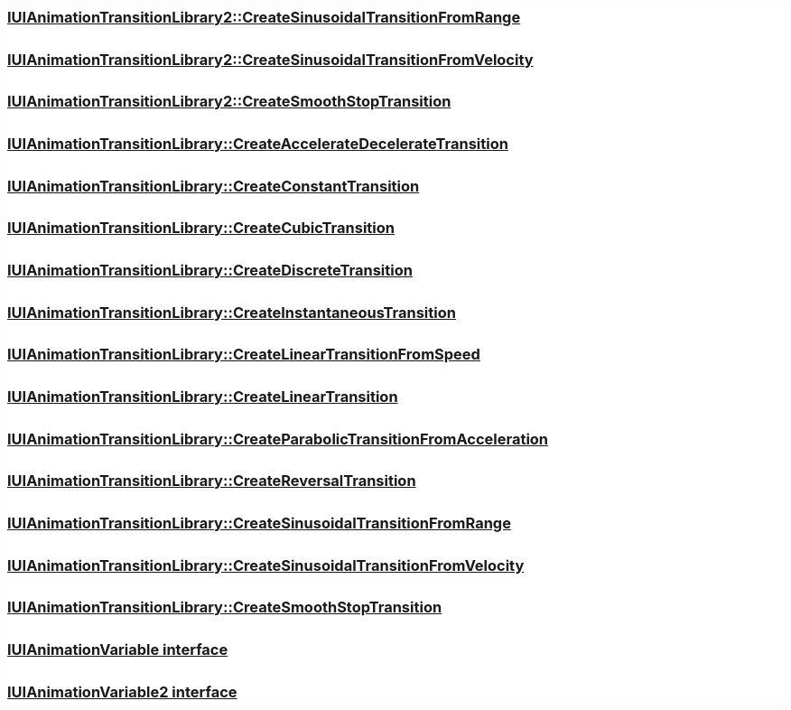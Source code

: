 ### [IUIAnimationTransitionLibrary2::CreateSinusoidalTransitionFromRange](../uianimation/nf-uianimation-iuianimationtransitionlibrary2-createsinusoidaltransitionfromrange.md)
### [IUIAnimationTransitionLibrary2::CreateSinusoidalTransitionFromVelocity](../uianimation/nf-uianimation-iuianimationtransitionlibrary2-createsinusoidaltransitionfromvelocity.md)
### [IUIAnimationTransitionLibrary2::CreateSmoothStopTransition](../uianimation/nf-uianimation-iuianimationtransitionlibrary2-createsmoothstoptransition.md)
### [IUIAnimationTransitionLibrary::CreateAccelerateDecelerateTransition](../uianimation/nf-uianimation-iuianimationtransitionlibrary-createacceleratedeceleratetransition.md)
### [IUIAnimationTransitionLibrary::CreateConstantTransition](../uianimation/nf-uianimation-iuianimationtransitionlibrary-createconstanttransition.md)
### [IUIAnimationTransitionLibrary::CreateCubicTransition](../uianimation/nf-uianimation-iuianimationtransitionlibrary-createcubictransition.md)
### [IUIAnimationTransitionLibrary::CreateDiscreteTransition](../uianimation/nf-uianimation-iuianimationtransitionlibrary-creatediscretetransition.md)
### [IUIAnimationTransitionLibrary::CreateInstantaneousTransition](../uianimation/nf-uianimation-iuianimationtransitionlibrary-createinstantaneoustransition.md)
### [IUIAnimationTransitionLibrary::CreateLinearTransitionFromSpeed](../uianimation/nf-uianimation-iuianimationtransitionlibrary-createlineartransitionfromspeed.md)
### [IUIAnimationTransitionLibrary::CreateLinearTransition](../uianimation/nf-uianimation-iuianimationtransitionlibrary-createlineartransition.md)
### [IUIAnimationTransitionLibrary::CreateParabolicTransitionFromAcceleration](../uianimation/nf-uianimation-iuianimationtransitionlibrary-createparabolictransitionfromacceleration.md)
### [IUIAnimationTransitionLibrary::CreateReversalTransition](../uianimation/nf-uianimation-iuianimationtransitionlibrary-createreversaltransition.md)
### [IUIAnimationTransitionLibrary::CreateSinusoidalTransitionFromRange](../uianimation/nf-uianimation-iuianimationtransitionlibrary-createsinusoidaltransitionfromrange.md)
### [IUIAnimationTransitionLibrary::CreateSinusoidalTransitionFromVelocity](../uianimation/nf-uianimation-iuianimationtransitionlibrary-createsinusoidaltransitionfromvelocity.md)
### [IUIAnimationTransitionLibrary::CreateSmoothStopTransition](../uianimation/nf-uianimation-iuianimationtransitionlibrary-createsmoothstoptransition.md)
### [IUIAnimationVariable interface](../uianimation/nn-uianimation-iuianimationvariable.md)
### [IUIAnimationVariable2 interface](../uianimation/nn-uianimation-iuianimationvariable2.md)